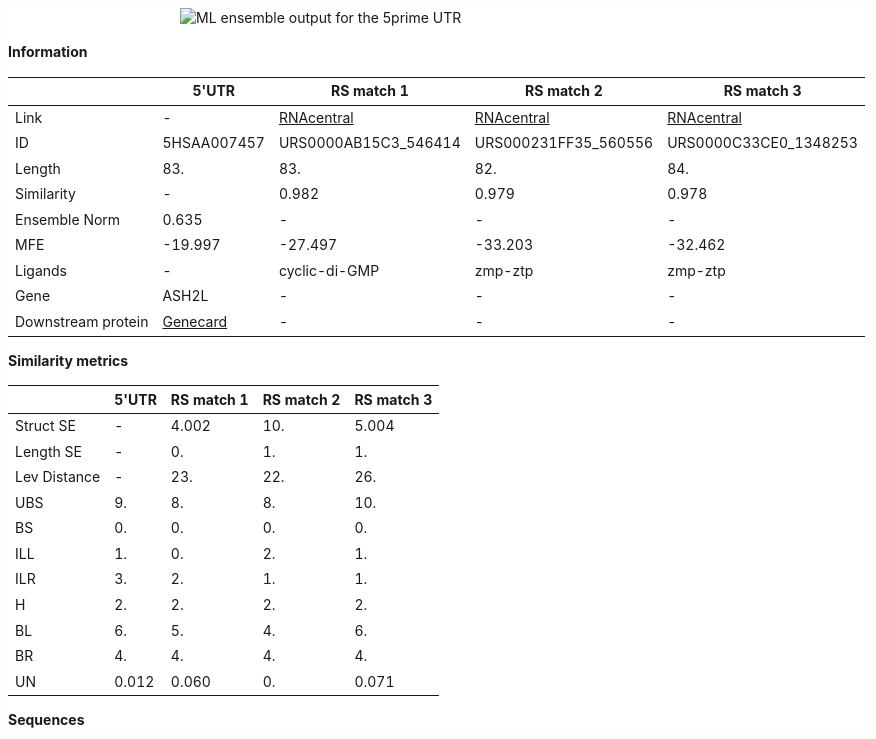 
<div class="row">
    <div class="column_center">
        <span title="Normalized ensemble output probabilities for each classifier, green highlights represent classifiers that are above a non-normalized 0.95 output threshold (selected as RS)."><img src="../../alns/ens/ens_88.png" alt="ML ensemble output for the 5prime UTR" style="width:60%; display:block; margin-left:auto; margin-right:auto;"></span>
    </div>
</div>


**Information**

| | 5'UTR       | RS match 1   | RS match 2  | RS match 3 |
| ---- | ----------- | ----------- | ----------- | ----------- |
| <span title="Link to the sequence source">Link</span> | -  | <a href="https://rnacentral.org/rna/URS0000AB15C3/546414" target="_blank" rel="noopener noreferrer">RNAcentral</a>     |<a href="https://rnacentral.org/rna/URS000231FF35/560556" target="_blank" rel="noopener noreferrer">RNAcentral</a>  | <a href="https://rnacentral.org/rna/URS0000C33CE0/1348253" target="_blank" rel="noopener noreferrer">RNAcentral</a>   |
| <span title="ID within respective databases">ID</span>  | 5HSAA007457     | URS0000AB15C3_546414     | URS000231FF35_560556     | URS0000C33CE0_1348253     |
| <span title="Length of the sequence in question">Length</span>  | 83.     |  83.    | 82.   |  84.    |
| <span title="Similarity score calculated from all similarity metrics">Similarity</span>  | - | 0.982 | 0.979 | 0.978 |
| <span title="Ensemble classification via all 19 ML classifiers">Ensemble Norm</span>  | 0.635 | - | - | - |
| <span title="Nupack Mean Free Energy of the secondary structure">MFE</span>  | -19.997 | -27.497 | -33.203 | -32.462 |
| <span title="Reported Ligand match on RNAcentral or via RFAM">Ligands</span>  | - | cyclic-di-GMP | zmp-ztp | zmp-ztp |
| <span title="Homo Sapiens gene abbreviation">Gene</span>  | ASH2L | - | - | - |
| <span title="Link to the sequence source">Downstream protein</span>  | <a href="https://www.genecards.org/cgi-bin/carddisp.pl?gene=ASH2L" target="_blank" rel="noopener noreferrer"> Genecard </a>   |    -    | -  | - |


**Similarity metrics**

| | 5'UTR       | RS match 1   | RS match 2  | RS match 3 |
| ---- | ----------- | ----------- | ----------- | ----------- |
| <span title="Structural feature squared error">Struct SE</span> | - | 4.002 | 10. | 5.004 |
| <span title="Length difference squared error">Length SE</span> | - | 0. | 1. | 1. |
| <span title="Edit distance of both dot structures">Lev Distance</span> | - | 23. | 22. | 26. |
| <span title="Unbranched stack count">UBS</span>| 9. | 8. | 8. | 10. |
| <span title="Branched stack counts">BS</span> | 0. | 0. | 0. | 0. |
| <span title="Inner loop left count">ILL</span> | 1. | 0. | 2. | 1. |
| <span title="Inner loop right count">ILR</span> | 3. | 2. | 1. | 1. |
| <span title="Hairpin counts">H</span> | 2. | 2. | 2. | 2. |
| <span title="Bulges left count">BL</span> | 6. | 5. | 4. | 6. |
| <span title="Bulges right count">BR</span> | 4. | 4. | 4. | 4. |
| <span title="Unpaired nucleotide %">UN</span> | 0.012 | 0.060 | 0. | 0.071 |

**Sequences**
